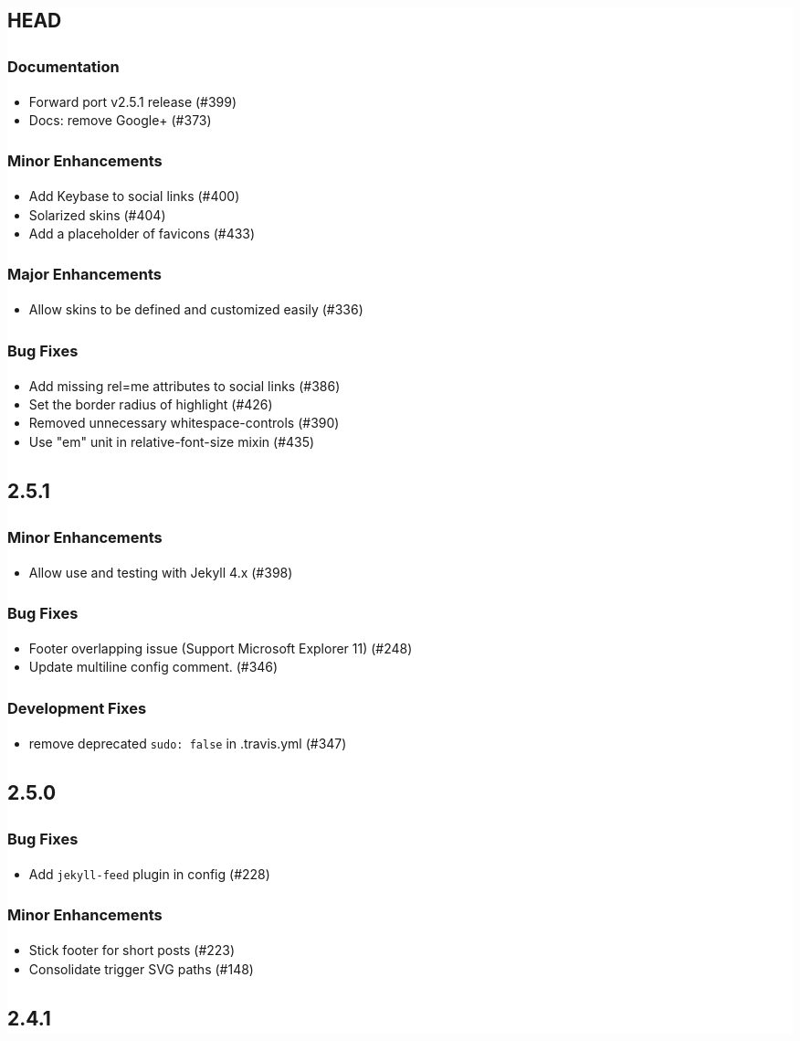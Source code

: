## HEAD

### Documentation

  * Forward port v2.5.1 release (#399)
  * Docs: remove Google+ (#373)

### Minor Enhancements

  * Add Keybase to social links (#400)
  * Solarized skins (#404)
  * Add a placeholder of favicons (#433)

### Major Enhancements

  * Allow skins to be defined and customized easily (#336)

### Bug Fixes

  * Add missing rel=me attributes to social links (#386)
  * Set the border radius of highlight (#426)
  * Removed unnecessary whitespace-controls (#390)
  * Use &#34;em&#34; unit in relative-font-size mixin (#435)

## 2.5.1

### Minor Enhancements

  * Allow use and testing with Jekyll 4.x (#398)

### Bug Fixes

  * Footer overlapping issue (Support Microsoft Explorer 11) (#248)
  * Update multiline config comment. (#346)

### Development Fixes

  * remove deprecated `sudo: false` in .travis.yml (#347)

## 2.5.0

### Bug Fixes

  * Add `jekyll-feed` plugin in config (#228)

### Minor Enhancements

  * Stick footer for short posts (#223)
  * Consolidate trigger SVG paths (#148)

## 2.4.1
